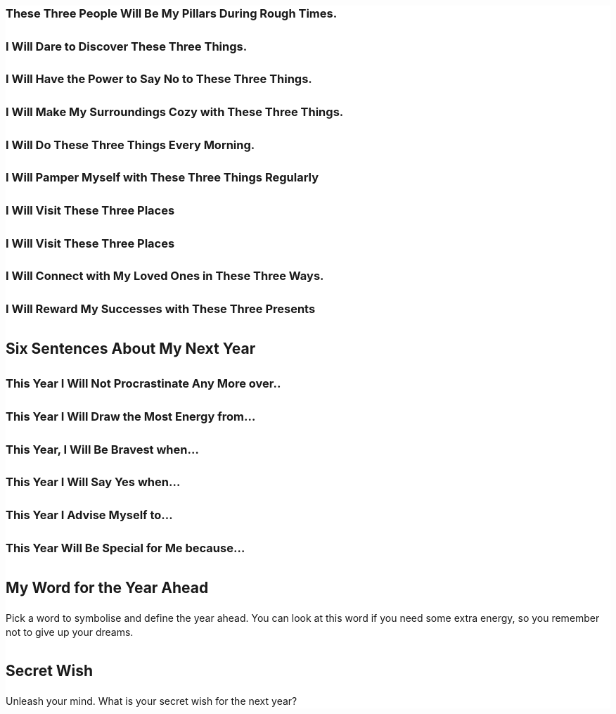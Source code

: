 ### These Three People Will Be My Pillars During Rough Times.

### I Will Dare to Discover These Three Things.

### I Will Have the Power to Say No to These Three Things.

### I Will Make My Surroundings Cozy with These Three Things.

### I Will Do These Three Things Every Morning.

### I Will Pamper Myself with These Three Things Regularly

### I Will Visit These Three Places

### I Will Visit These Three Places

### I Will Connect with My Loved Ones in These Three Ways.

### I Will Reward My Successes with These Three Presents

## Six Sentences About My Next Year

### This Year I Will Not Procrastinate Any More over..

### This Year I Will Draw the Most Energy from…

### This Year, I Will Be Bravest when…

### This Year I Will Say Yes when…

### This Year I Advise Myself to…

### This Year Will Be Special for Me because…

## My Word for the Year Ahead

Pick a word to symbolise and define the year ahead. You can look at this word if you need some extra energy, so you remember not to give up your dreams.

## Secret Wish

Unleash your mind. What is your secret wish for the next year?

